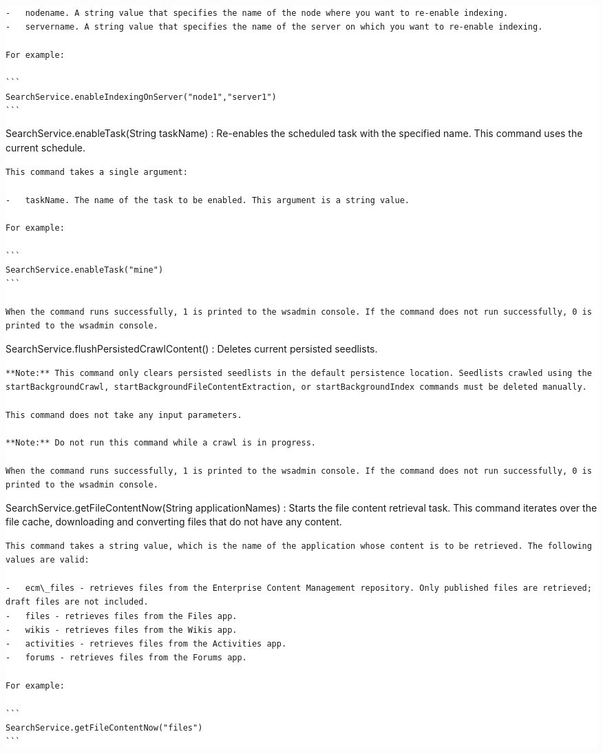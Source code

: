     -   nodename. A string value that specifies the name of the node where you want to re-enable indexing.
    -   servername. A string value that specifies the name of the server on which you want to re-enable indexing.

    For example:

    ```
    SearchService.enableIndexingOnServer("node1","server1")
    ```

SearchService.enableTask\(String taskName\)
:   Re-enables the scheduled task with the specified name. This command uses the current schedule.

    This command takes a single argument:

    -   taskName. The name of the task to be enabled. This argument is a string value.

    For example:

    ```
    SearchService.enableTask("mine")
    ```

    When the command runs successfully, 1 is printed to the wsadmin console. If the command does not run successfully, 0 is printed to the wsadmin console.

SearchService.flushPersistedCrawlContent\(\)
:   Deletes current persisted seedlists.

    **Note:** This command only clears persisted seedlists in the default persistence location. Seedlists crawled using the startBackgroundCrawl, startBackgroundFileContentExtraction, or startBackgroundIndex commands must be deleted manually.

    This command does not take any input parameters.

    **Note:** Do not run this command while a crawl is in progress.

    When the command runs successfully, 1 is printed to the wsadmin console. If the command does not run successfully, 0 is printed to the wsadmin console.

SearchService.getFileContentNow\(String applicationNames\)
:   Starts the file content retrieval task. This command iterates over the file cache, downloading and converting files that do not have any content.

    This command takes a string value, which is the name of the application whose content is to be retrieved. The following values are valid:

    -   ecm\_files - retrieves files from the Enterprise Content Management repository. Only published files are retrieved; draft files are not included.
    -   files - retrieves files from the Files app.
    -   wikis - retrieves files from the Wikis app.
    -   activities - retrieves files from the Activities app.
    -   forums - retrieves files from the Forums app.

    For example:

    ```
    SearchService.getFileContentNow("files")
    ```
